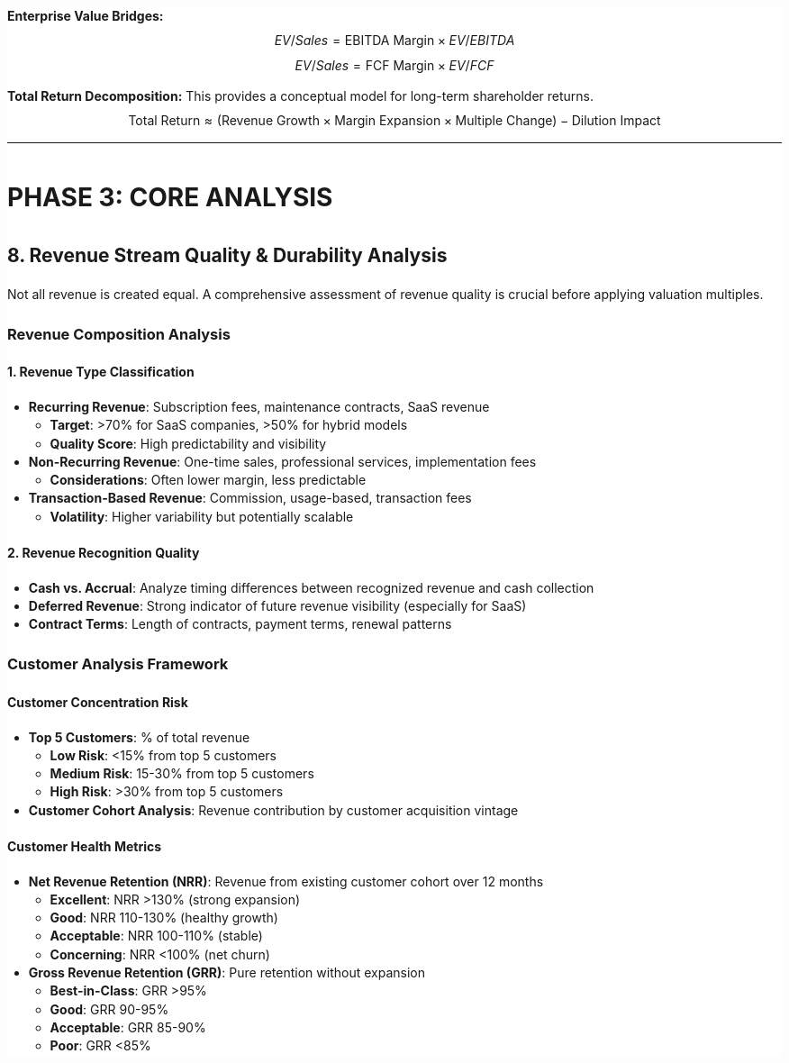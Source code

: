 **Enterprise Value Bridges:**
$$EV/Sales = \text{EBITDA Margin} \times EV/EBITDA$$
$$EV/Sales = \text{FCF Margin} \times EV/FCF$$

**Total Return Decomposition:**
This provides a conceptual model for long-term shareholder returns.
$$\text{Total Return} \approx (\text{Revenue Growth} \times \text{Margin Expansion} \times \text{Multiple Change}) - \text{Dilution Impact}$$

-----

# PHASE 3: CORE ANALYSIS

## 8. Revenue Stream Quality & Durability Analysis

Not all revenue is created equal. A comprehensive assessment of revenue quality is crucial before applying valuation multiples.

### Revenue Composition Analysis

#### 1. Revenue Type Classification

- **Recurring Revenue**: Subscription fees, maintenance contracts, SaaS revenue
  - **Target**: >70% for SaaS companies, >50% for hybrid models
  - **Quality Score**: High predictability and visibility
- **Non-Recurring Revenue**: One-time sales, professional services, implementation fees
  - **Considerations**: Often lower margin, less predictable
- **Transaction-Based Revenue**: Commission, usage-based, transaction fees
  - **Volatility**: Higher variability but potentially scalable

#### 2. Revenue Recognition Quality

- **Cash vs. Accrual**: Analyze timing differences between recognized revenue and cash collection
- **Deferred Revenue**: Strong indicator of future revenue visibility (especially for SaaS)
- **Contract Terms**: Length of contracts, payment terms, renewal patterns

### Customer Analysis Framework

#### Customer Concentration Risk

- **Top 5 Customers**: % of total revenue
  - **Low Risk**: <15% from top 5 customers
  - **Medium Risk**: 15-30% from top 5 customers
  - **High Risk**: >30% from top 5 customers
- **Customer Cohort Analysis**: Revenue contribution by customer acquisition vintage

#### Customer Health Metrics

- **Net Revenue Retention (NRR)**: Revenue from existing customer cohort over 12 months
  - **Excellent**: NRR >130% (strong expansion)
  - **Good**: NRR 110-130% (healthy growth)
  - **Acceptable**: NRR 100-110% (stable)
  - **Concerning**: NRR <100% (net churn)
- **Gross Revenue Retention (GRR)**: Pure retention without expansion
  - **Best-in-Class**: GRR >95%
  - **Good**: GRR 90-95%
  - **Acceptable**: GRR 85-90%
  - **Poor**: GRR <85%

